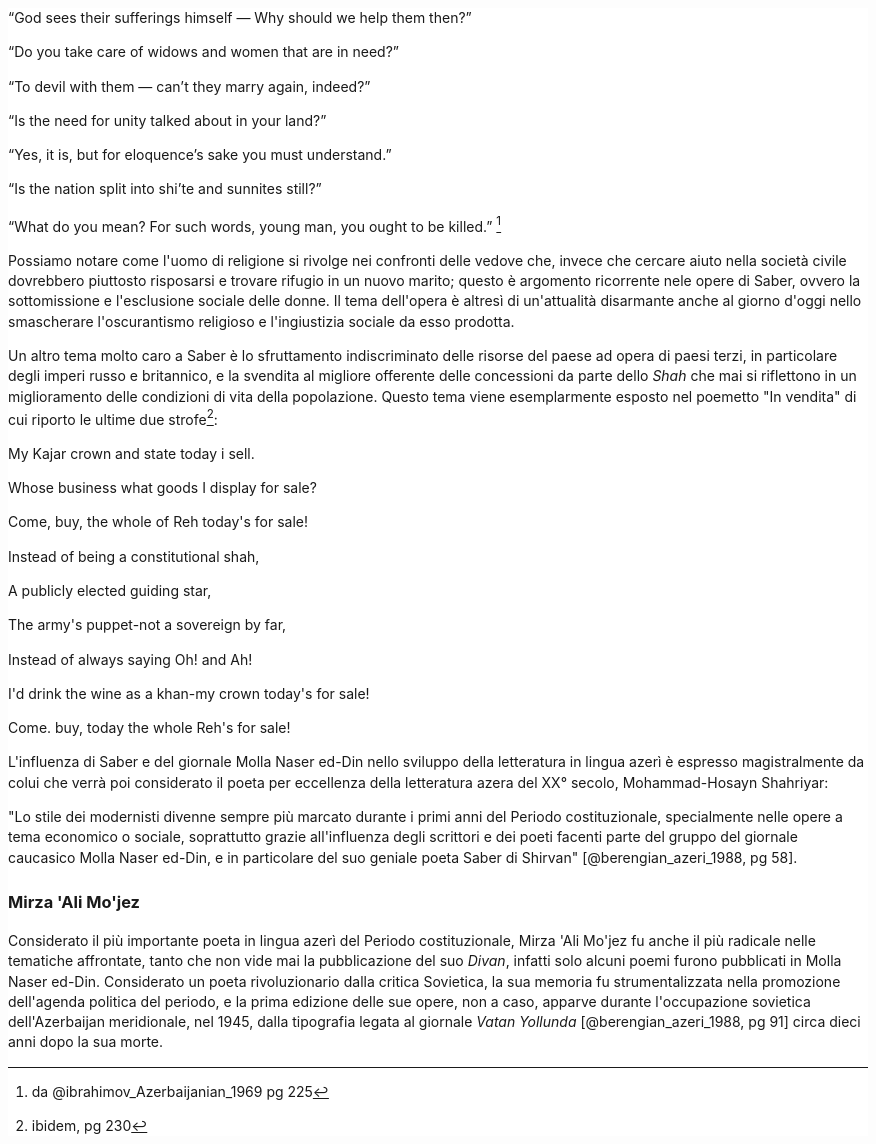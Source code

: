 “God sees their sufferings himself — Why should we help them then?”

“Do you take care of widows and women that are in need?”

“To devil with them — can’t they marry again, indeed?”

“Is the need for unity talked about in your land?”

“Yes, it is, but for eloquence’s sake you must understand.”

“Is the nation split into shi’te and sunnites still?”

“What do you mean? For such words, young man, you ought to be killed.” [^4]

Possiamo notare come l'uomo di religione si rivolge nei confronti delle vedove che, invece che cercare aiuto nella società civile dovrebbero piuttosto risposarsi e trovare rifugio in un nuovo marito; questo è argomento ricorrente nele opere di Saber, ovvero la sottomissione e l'esclusione sociale delle donne. Il tema dell'opera è altresì di un'attualità disarmante anche al giorno d'oggi nello smascherare l'oscurantismo religioso e l'ingiustizia sociale da esso prodotta. 

Un altro tema molto caro a Saber è lo sfruttamento indiscriminato delle risorse del paese ad opera di paesi terzi, in particolare degli imperi russo e britannico, e la svendita al migliore offerente delle concessioni da parte dello *Shah* che mai si riflettono in un miglioramento delle condizioni di vita della popolazione. Questo tema viene esemplarmente esposto nel poemetto "In vendita" di cui riporto le ultime due strofe[^5]:

My Kajar crown and state today i sell.

Whose business what goods I display for sale?

Come, buy, the whole of Reh today's for sale!

Instead of being a constitutional shah, 

A publicly elected guiding star, 

The army's puppet-not a sovereign by far,

Instead of always saying Oh! and Ah!

I'd drink the wine as a khan-my crown today's for sale!

Come. buy, today the whole Reh's for sale!

L'influenza di Saber e del giornale Molla Naser ed-Din nello sviluppo della letteratura in lingua azerì è espresso magistralmente da colui che verrà poi considerato il poeta per eccellenza della letteratura azera del XX° secolo, Mohammad-Hosayn Shahriyar: 
 
"Lo stile dei modernisti divenne sempre più marcato durante i primi anni del Periodo costituzionale, specialmente nelle opere a tema economico o sociale, soprattutto grazie all'influenza degli scrittori e dei poeti facenti parte del gruppo del giornale caucasico Molla Naser ed-Din, e in particolare del suo geniale poeta Saber di Shirvan" [@berengian_azeri_1988, pg 58].  


### Mirza 'Ali Mo'jez

Considerato il più importante poeta in lingua azerì del Periodo costituzionale, Mirza 'Ali Mo'jez fu anche il più radicale nelle tematiche affrontate, tanto che non vide mai la pubblicazione del suo *Divan*, infatti solo alcuni poemi furono pubblicati in Molla Naser ed-Din. Considerato un poeta rivoluzionario dalla critica Sovietica, la sua memoria fu strumentalizzata nella promozione dell'agenda politica del periodo, e la prima edizione delle sue opere, non a caso, apparve durante l'occupazione sovietica dell'Azerbaijan meridionale, nel 1945, dalla tipografia legata al giornale *Vatan Yollunda* [@berengian_azeri_1988, pg 91] circa dieci anni dopo la sua morte.


[^1]: Forma di componimento poetico composto da cinque o più distici, uno dei compositori più famosi fu Hafez (XIV° secolo AD) fonte di notevole ispirazione e ammirazione per Shahriyar.
[^2]: In seguito alla pubblicazione di un'opera di successo era costume per gli altri esponenti della scena letteraria pubblicare una risposta, imitando stile e tematiche come in senso di sfida. Il numero di queste risposte è quindi indicativo sia del successo che del percepito valore qualitativo di un'opera.
[^3]: Tradotto e parafrasato dall'autore
[^4]: da @ibrahimov_Azerbaijanian_1969 pg 225
[^5]: ibidem, pg 230
[^6]: @berengian_azeri_1988, pg 92, tradotto dall'autore
[^7]: ibidem
[^8]: da @ibrahimov_azerbaijanian_1969 pg 253, N.B. nel libro in questione il nome dell'autore viene traslitterato "Movjuz". 
[^9]: da @ibrahimov_azerbaijanian_1969 pg 245, "Unlucky Ghuneian".
[^10]: *Hala*: sorella del padre, contrapposta a *teyze*, sorella della madre
[^11]: *Nana*, *Nine*: nonna, colloquiale la prima in azerì, la seconda in turco
[^12]: In particolare si fa riferimento al periodo di riforme sociali e politiche inaugurato con l'editto di *Gülhane* nel 1839 e al successivo periodo denominato *Tanzimat* (termine turco traducibile per l'appunto come "riforme") 
[^13]: Agitatore popolare considerato particolarmente radicale ed influente
[^14]: "A mio fratello Suleyman Rustam": cfr Kardeş (turco) e Qardeş (azerì) = fratello 